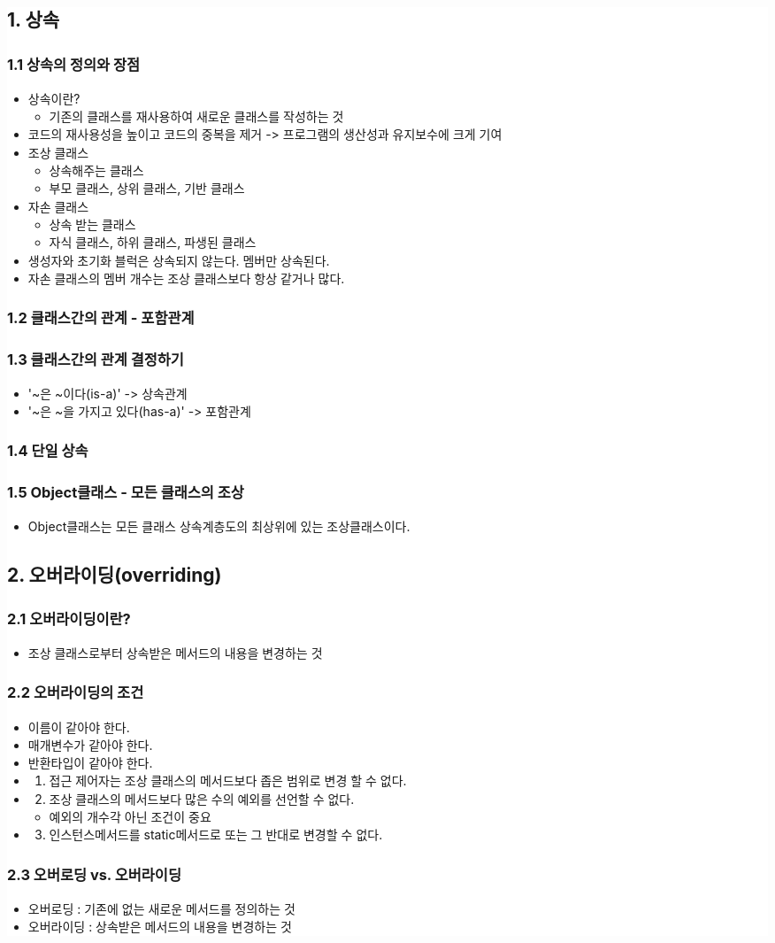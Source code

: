 ## 1. 상속

### 1.1 상속의 정의와 장점

- 상속이란?
  - 기존의 클래스를 재사용하여 새로운 클래스를 작성하는 것
- 코드의 재사용성을 높이고 코드의 중복을 제거 -> 프로그램의 생산성과 유지보수에 크게 기여
- 조상 클래스
  - 상속해주는 클래스
  - 부모 클래스, 상위 클래스, 기반 클래스
- 자손 클래스
  - 상속 받는 클래스
  - 자식 클래스, 하위 클래스, 파생된 클래스
- 생성자와 초기화 블럭은 상속되지 않는다. 멤버만 상속된다.
- 자손 클래스의 멤버 개수는 조상 클래스보다 항상 같거나 많다.

### 1.2 클래스간의 관계 - 포함관계

### 1.3 클래스간의 관계 결정하기

- '~은 ~이다(is-a)' -> 상속관계
- '~은 ~을 가지고 있다(has-a)' -> 포함관계

### 1.4 단일 상속

### 1.5 Object클래스 - 모든 클래스의 조상

- Object클래스는 모든 클래스 상속계층도의 최상위에 있는 조상클래스이다.

## 2. 오버라이딩(overriding)

### 2.1 오버라이딩이란?

- 조상 클래스로부터 상속받은 메서드의 내용을 변경하는 것

### 2.2 오버라이딩의 조건

- 이름이 같아야 한다.
- 매개변수가 같아야 한다.
- 반환타입이 같아야 한다.
- 1. 접근 제어자는 조상 클래스의 메서드보다 좁은 범위로 변경 할 수 없다.
- 2. 조상 클래스의 메서드보다 많은 수의 예외를 선언할 수 없다.
  - 예외의 개수각 아닌 조건이 중요
- 3. 인스턴스메서드를 static메서드로 또는 그 반대로 변경할 수 없다.

### 2.3 오버로딩 vs. 오버라이딩

- 오버로딩 : 기존에 없는 새로운 메서드를 정의하는 것
- 오버라이딩 : 상속받은 메서드의 내용을 변경하는 것
